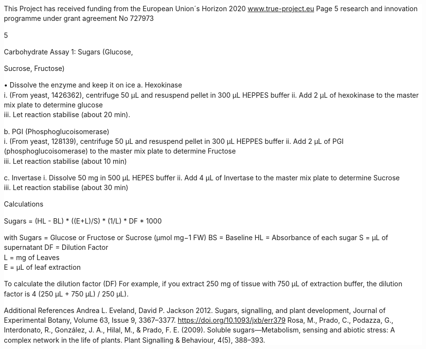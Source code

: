This Project has received funding from the European Union´s Horizon 2020  www.true-project.eu 
Page 5 
research and innovation programme under grant agreement No 727973 
 
 
5 

   
 
Carbohydrate Assay 1: Sugars (Glucose, 
 
Sucrose, Fructose) 
 
 
 
 
 
 
 
•  Dissolve the enzyme and keep it on ice 
a.  Hexokinase  
i.  (From yeast, 1426362), centrifuge 50 μL and resuspend pellet in 300 μL HEPPES 
buffer 
ii.  Add 2 μL of hexokinase to the master mix plate to determine glucose  
iii.  Let reaction stabilise (about 20 min). 
 
b.  PGI (Phosphoglucoisomerase)  
i.  (From yeast, 128139), centrifuge 50 μL and resuspend pellet in 300 μL HEPPES 
buffer 
ii.  Add 2 μL of PGI (phosphoglucoisomerase) to the master mix plate to determine 
Fructose  
iii.  Let reaction stabilise (about 10 min) 
 
c.  Invertase 
i.  Dissolve 50 mg in 500 μL HEPES buffer 
ii.  Add 4 μL of Invertase to the master mix plate   to determine Sucrose  
iii.  Let reaction stabilise (about 30 min) 
 
Calculations 
 
Sugars = (HL - BL) * ((E+L)/S) * (1/L) * DF * 1000 
 
with   Sugars = Glucose or Fructose or Sucrose (μmol mg−1 FW) 
          BS = Baseline 
          HL = Absorbance of each sugar 
          S = μL of supernatant 
          DF = Dilution Factor  
          L = mg of Leaves  
          E = μL of leaf extraction  
 
To calculate the dilution factor (DF) 
For example, if you extract 250 mg of tissue with 750 μL of extraction buffer, the dilution factor is 4 
(250 μL + 750 μL) / 250 μL). 
 
 
Additional References 
Andrea L. Eveland, David P. Jackson 2012. Sugars, signalling, and plant development, Journal of 
Experimental Botany, Volume 63, Issue 9, 3367–3377. https://doi.org/10.1093/jxb/err379 
Rosa, M., Prado, C., Podazza, G., Interdonato, R., González, J. A., Hilal, M., & Prado, F. E. (2009). 
Soluble sugars—Metabolism, sensing and abiotic stress: A complex network in the life of plants. 
Plant Signalling & Behaviour, 4(5), 388–393.  
 